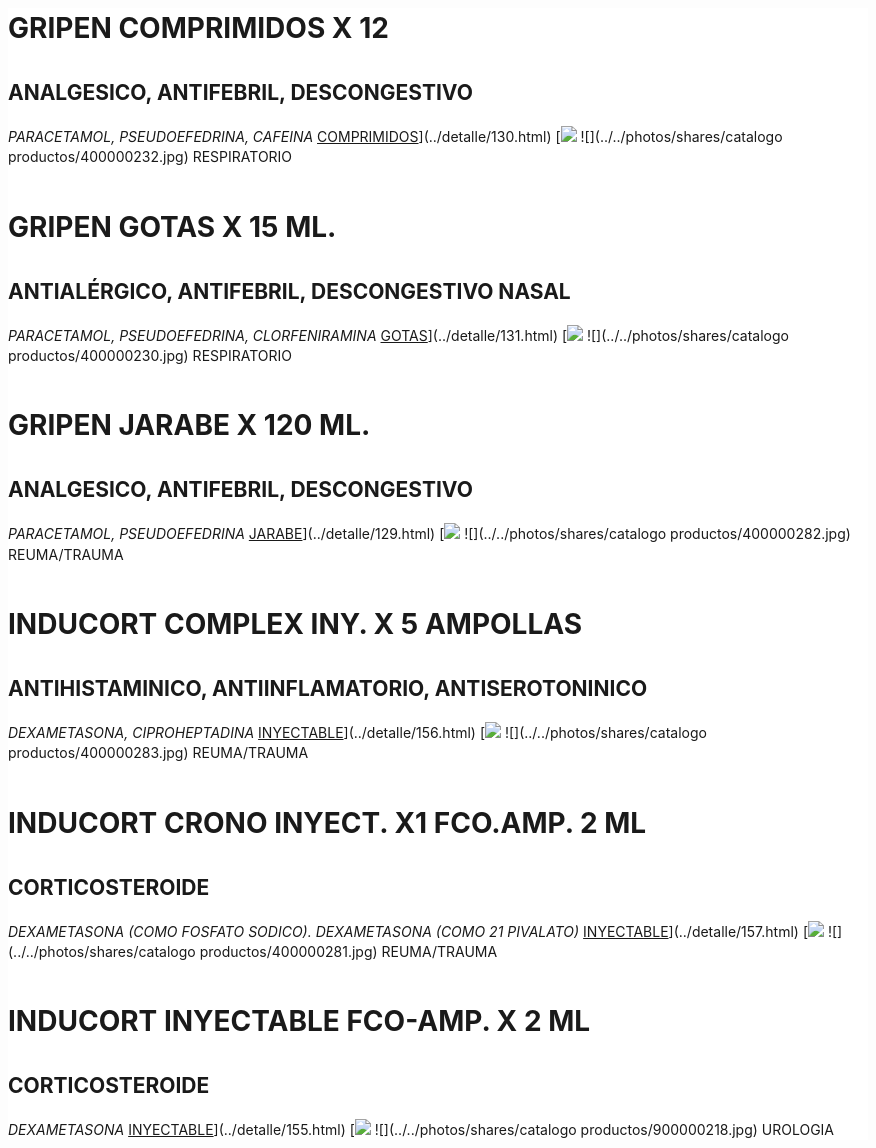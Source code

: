 # GRIPEN COMPRIMIDOS X 12
## ANALGESICO, ANTIFEBRIL, DESCONGESTIVO
*PARACETAMOL, PSEUDOEFEDRINA, CAFEINA*
[COMPRIMIDOS](2.html#)](../detalle/130.html)
[![](../../photos/shares/Laboratorios/lab_medical.png)
![](../../photos/shares/catalogo productos/400000232.jpg)
RESPIRATORIO
# GRIPEN GOTAS X 15 ML.
## ANTIALÉRGICO, ANTIFEBRIL, DESCONGESTIVO NASAL
*PARACETAMOL, PSEUDOEFEDRINA, CLORFENIRAMINA*
[GOTAS](2.html#)](../detalle/131.html)
[![](../../photos/shares/Laboratorios/lab_medical.png)
![](../../photos/shares/catalogo productos/400000230.jpg)
RESPIRATORIO
# GRIPEN JARABE X 120 ML.
## ANALGESICO, ANTIFEBRIL, DESCONGESTIVO
*PARACETAMOL, PSEUDOEFEDRINA*
[JARABE](2.html#)](../detalle/129.html)
[![](../../photos/shares/Laboratorios/lab_medical.png)
![](../../photos/shares/catalogo productos/400000282.jpg)
REUMA/TRAUMA
# INDUCORT COMPLEX INY. X 5 AMPOLLAS
## ANTIHISTAMINICO, ANTIINFLAMATORIO, ANTISEROTONINICO
*DEXAMETASONA, CIPROHEPTADINA*
[INYECTABLE](2.html#)](../detalle/156.html)
[![](../../photos/shares/Laboratorios/lab_medical.png)
![](../../photos/shares/catalogo productos/400000283.jpg)
REUMA/TRAUMA
# INDUCORT CRONO INYECT. X1 FCO.AMP. 2 ML
## CORTICOSTEROIDE
*DEXAMETASONA (COMO FOSFATO SODICO). DEXAMETASONA (COMO 21 PIVALATO)*
[INYECTABLE](2.html#)](../detalle/157.html)
[![](../../photos/shares/Laboratorios/lab_medical.png)
![](../../photos/shares/catalogo productos/400000281.jpg)
REUMA/TRAUMA
# INDUCORT INYECTABLE FCO-AMP. X 2 ML
## CORTICOSTEROIDE
*DEXAMETASONA*
[INYECTABLE](2.html#)](../detalle/155.html)
[![](../../photos/shares/Laboratorios/lab_medical.png)
![](../../photos/shares/catalogo productos/900000218.jpg)
UROLOGIA